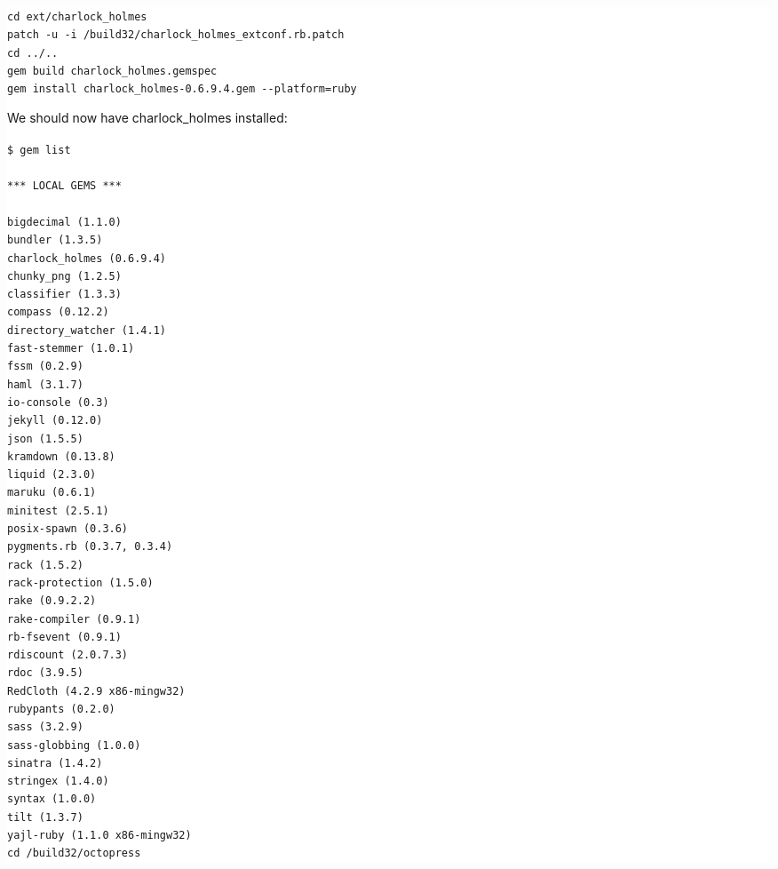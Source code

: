 ```
```

```
cd ext/charlock_holmes
patch -u -i /build32/charlock_holmes_extconf.rb.patch
cd ../..
gem build charlock_holmes.gemspec
gem install charlock_holmes-0.6.9.4.gem --platform=ruby
```

We should now have charlock_holmes installed:
```
$ gem list

*** LOCAL GEMS ***

bigdecimal (1.1.0)
bundler (1.3.5)
charlock_holmes (0.6.9.4)
chunky_png (1.2.5)
classifier (1.3.3)
compass (0.12.2)
directory_watcher (1.4.1)
fast-stemmer (1.0.1)
fssm (0.2.9)
haml (3.1.7)
io-console (0.3)
jekyll (0.12.0)
json (1.5.5)
kramdown (0.13.8)
liquid (2.3.0)
maruku (0.6.1)
minitest (2.5.1)
posix-spawn (0.3.6)
pygments.rb (0.3.7, 0.3.4)
rack (1.5.2)
rack-protection (1.5.0)
rake (0.9.2.2)
rake-compiler (0.9.1)
rb-fsevent (0.9.1)
rdiscount (2.0.7.3)
rdoc (3.9.5)
RedCloth (4.2.9 x86-mingw32)
rubypants (0.2.0)
sass (3.2.9)
sass-globbing (1.0.0)
sinatra (1.4.2)
stringex (1.4.0)
syntax (1.0.0)
tilt (1.3.7)
yajl-ruby (1.1.0 x86-mingw32)
cd /build32/octopress
```
